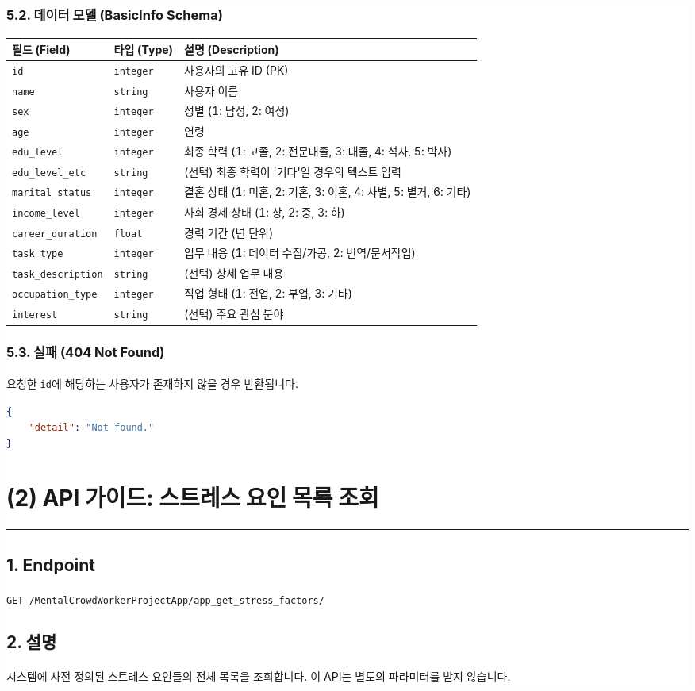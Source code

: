 ### 5.2. 데이터 모델 (BasicInfo Schema)


| 필드 (Field)       | 타입 (Type) | 설명 (Description)                                               |
| :------------------- | :------------ | :----------------------------------------------------------------- |
| `id`               | `integer`   | 사용자의 고유 ID (PK)                                            |
| `name`             | `string`    | 사용자 이름                                                      |
| `sex`              | `integer`   | 성별 (1: 남성, 2: 여성)                                          |
| `age`              | `integer`   | 연령                                                             |
| `edu_level`        | `integer`   | 최종 학력 (1: 고졸, 2: 전문대졸, 3: 대졸, 4: 석사, 5: 박사)      |
| `edu_level_etc`    | `string`    | (선택) 최종 학력이 '기타'일 경우의 텍스트 입력                   |
| `marital_status`   | `integer`   | 결혼 상태 (1: 미혼, 2: 기혼, 3: 이혼, 4: 사별, 5: 별거, 6: 기타) |
| `income_level`     | `integer`   | 사회 경제 상태 (1: 상, 2: 중, 3: 하)                             |
| `career_duration`  | `float`     | 경력 기간 (년 단위)                                              |
| `task_type`        | `integer`   | 업무 내용 (1: 데이터 수집/가공, 2: 번역/문서작업)                |
| `task_description` | `string`    | (선택) 상세 업무 내용                                            |
| `occupation_type`  | `integer`   | 직업 형태 (1: 전업, 2: 부업, 3: 기타)                            |
| `interest`         | `string`    | (선택) 주요 관심 분야                                            |

### 5.3. 실패 (404 Not Found)

요청한 `id`에 해당하는 사용자가 존재하지 않을 경우 반환됩니다.

```json
{
    "detail": "Not found."
}
```

# (2) API 가이드: 스트레스 요인 목록 조회

---

## 1. Endpoint

```
GET /MentalCrowdWorkerProjectApp/app_get_stress_factors/
```

## 2. 설명

시스템에 사전 정의된 스트레스 요인들의 전체 목록을 조회합니다. 이 API는 별도의 파라미터를 받지 않습니다.

